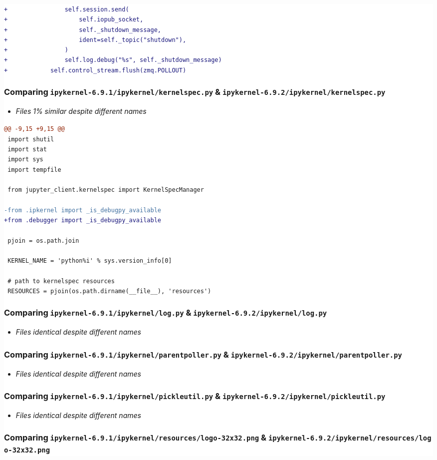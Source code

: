 ```diff
+                self.session.send(
+                    self.iopub_socket,
+                    self._shutdown_message,
+                    ident=self._topic("shutdown"),
+                )
+                self.log.debug("%s", self._shutdown_message)
+            self.control_stream.flush(zmq.POLLOUT)
```

### Comparing `ipykernel-6.9.1/ipykernel/kernelspec.py` & `ipykernel-6.9.2/ipykernel/kernelspec.py`

 * *Files 1% similar despite different names*

```diff
@@ -9,15 +9,15 @@
 import shutil
 import stat
 import sys
 import tempfile
 
 from jupyter_client.kernelspec import KernelSpecManager
 
-from .ipkernel import _is_debugpy_available
+from .debugger import _is_debugpy_available
 
 pjoin = os.path.join
 
 KERNEL_NAME = 'python%i' % sys.version_info[0]
 
 # path to kernelspec resources
 RESOURCES = pjoin(os.path.dirname(__file__), 'resources')
```

### Comparing `ipykernel-6.9.1/ipykernel/log.py` & `ipykernel-6.9.2/ipykernel/log.py`

 * *Files identical despite different names*

### Comparing `ipykernel-6.9.1/ipykernel/parentpoller.py` & `ipykernel-6.9.2/ipykernel/parentpoller.py`

 * *Files identical despite different names*

### Comparing `ipykernel-6.9.1/ipykernel/pickleutil.py` & `ipykernel-6.9.2/ipykernel/pickleutil.py`

 * *Files identical despite different names*

### Comparing `ipykernel-6.9.1/ipykernel/resources/logo-32x32.png` & `ipykernel-6.9.2/ipykernel/resources/logo-32x32.png`
